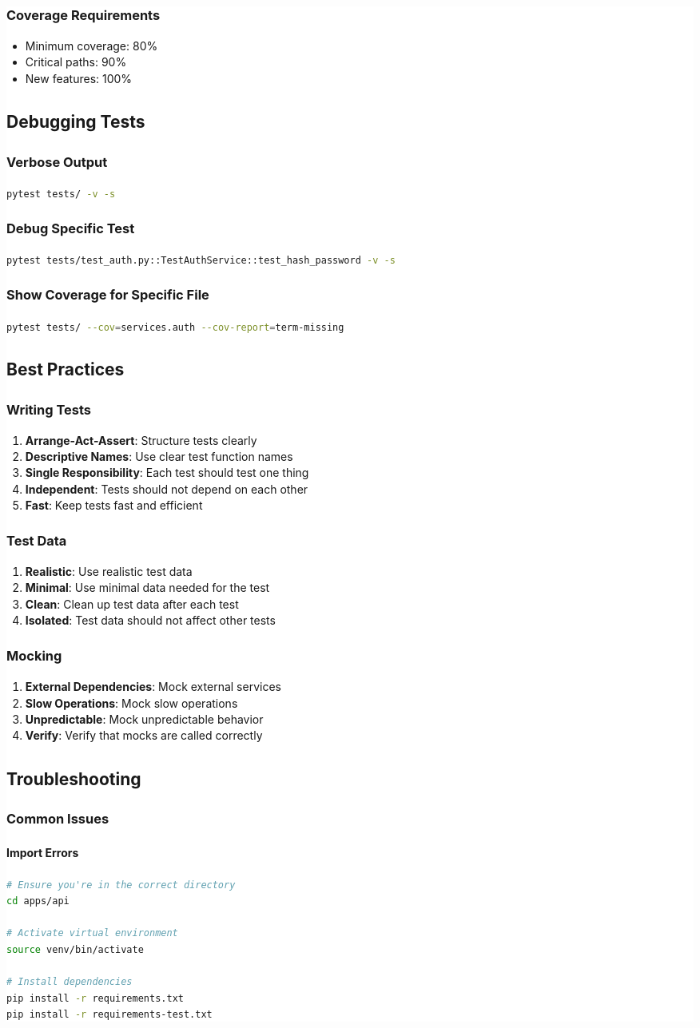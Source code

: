 ### Coverage Requirements
- Minimum coverage: 80%
- Critical paths: 90%
- New features: 100%

## Debugging Tests

### Verbose Output
```bash
pytest tests/ -v -s
```

### Debug Specific Test
```bash
pytest tests/test_auth.py::TestAuthService::test_hash_password -v -s
```

### Show Coverage for Specific File
```bash
pytest tests/ --cov=services.auth --cov-report=term-missing
```

## Best Practices

### Writing Tests
1. **Arrange-Act-Assert**: Structure tests clearly
2. **Descriptive Names**: Use clear test function names
3. **Single Responsibility**: Each test should test one thing
4. **Independent**: Tests should not depend on each other
5. **Fast**: Keep tests fast and efficient

### Test Data
1. **Realistic**: Use realistic test data
2. **Minimal**: Use minimal data needed for the test
3. **Clean**: Clean up test data after each test
4. **Isolated**: Test data should not affect other tests

### Mocking
1. **External Dependencies**: Mock external services
2. **Slow Operations**: Mock slow operations
3. **Unpredictable**: Mock unpredictable behavior
4. **Verify**: Verify that mocks are called correctly

## Troubleshooting

### Common Issues

#### Import Errors
```bash
# Ensure you're in the correct directory
cd apps/api

# Activate virtual environment
source venv/bin/activate

# Install dependencies
pip install -r requirements.txt
pip install -r requirements-test.txt
```

